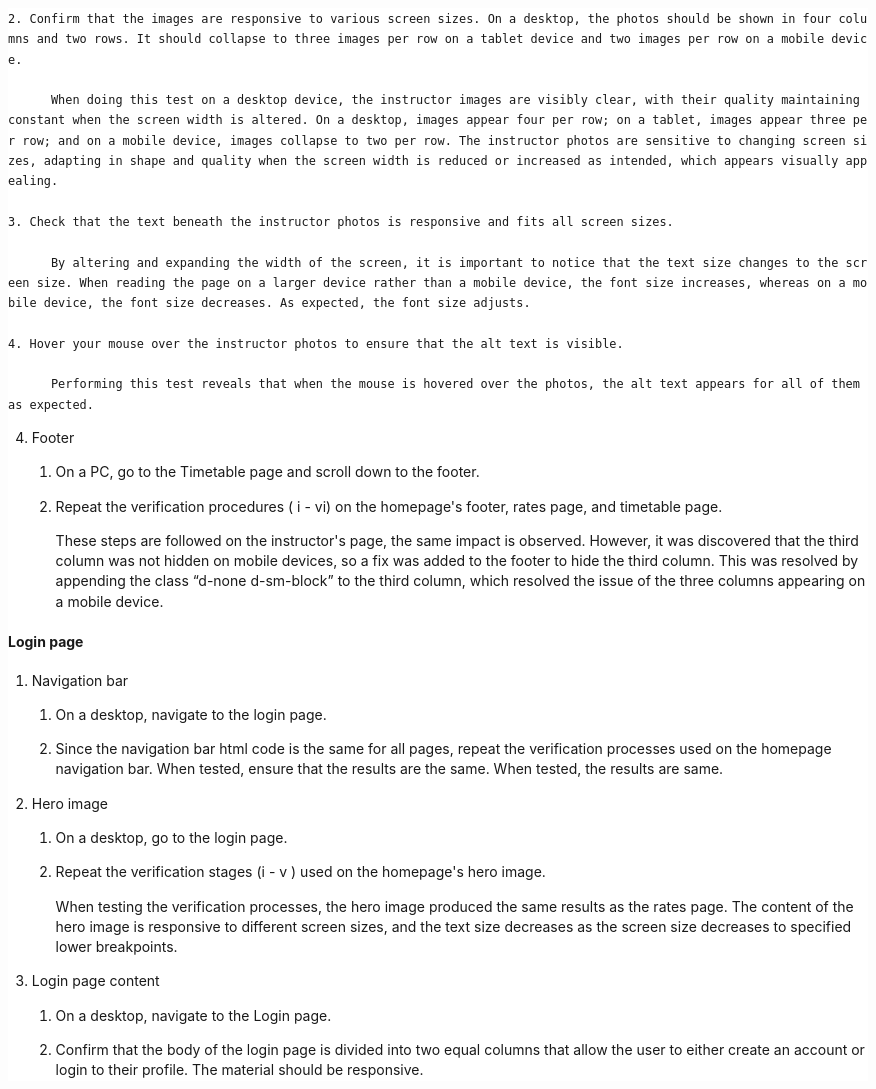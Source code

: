     2. Confirm that the images are responsive to various screen sizes. On a desktop, the photos should be shown in four columns and two rows. It should collapse to three images per row on a tablet device and two images per row on a mobile device. 

          When doing this test on a desktop device, the instructor images are visibly clear, with their quality maintaining constant when the screen width is altered. On a desktop, images appear four per row; on a tablet, images appear three per row; and on a mobile device, images collapse to two per row. The instructor photos are sensitive to changing screen sizes, adapting in shape and quality when the screen width is reduced or increased as intended, which appears visually appealing. 
 
    3. Check that the text beneath the instructor photos is responsive and fits all screen sizes. 

          By altering and expanding the width of the screen, it is important to notice that the text size changes to the screen size. When reading the page on a larger device rather than a mobile device, the font size increases, whereas on a mobile device, the font size decreases. As expected, the font size adjusts.  

    4. Hover your mouse over the instructor photos to ensure that the alt text is visible. 

          Performing this test reveals that when the mouse is hovered over the photos, the alt text appears for all of them as expected.

4. 	Footer  
    1.	On a PC, go to the Timetable page and scroll down to the footer. 

    2.	Repeat the verification procedures ( i - vi) on the homepage's footer, rates page, and timetable page. 

          These steps are followed on the instructor's page, the same impact is observed. However, it was discovered that the third column was not hidden on mobile devices, so a fix was added to the footer to hide the third column. This was resolved by appending the class “d-none d-sm-block” to the third column, which resolved the issue of the three columns appearing on a mobile device.


#### Login page 

1. Navigation bar 

    1. On a desktop, navigate to the login page.

    2. Since the navigation bar html code is the same for all pages, repeat the verification processes used on the homepage navigation bar. When tested, ensure that the results are the same. When tested, the results are same.
 
2.	Hero image

    1. On a desktop, go to the login page. 

    2.	Repeat the verification stages (i - v ) used on the homepage's hero image. 
    
          When testing  the verification processes, the hero image produced the same results as the rates page. The content of the hero image is responsive to different screen sizes, and the text size decreases as the screen size decreases to specified lower breakpoints.
 

3. 	Login page content
    
    1. On a desktop, navigate to the Login page. 

	2. Confirm that the body of the login page is divided into two equal columns that allow the user to either create an account or login to their profile. The material should be responsive. 

